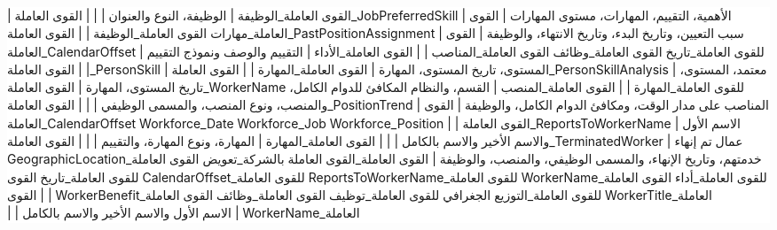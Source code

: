 | القوى العاملة\_الوظيفة                    | الوظيفة، النوع والعنوان                                                                                  |                                                                                                                                                                                                                                                                                                         |
| القوى العاملة\_JobPreferredSkill      | الأهمية، التقييم، المهارات، مستوى المهارات                                                                 | القوى العاملة\_مهارات القوى العاملة\_الوظيفة                                                                                                                                                                                                                                                                         |
| القوى العاملة\_PastPositionAssignment | سبب التعيين، وتاريخ البدء، وتاريخ الانتهاء، والوظيفة                                                           | القوى العاملة\_CalendarOffset للقوى العاملة\_تاريخ القوى العاملة\_وظائف القوى العاملة\_المناصب                                                                                                                                                                                                                            |
| القوى العاملة\_الأداء            | التقييم والوصف ونموذج التقييم                                                                      |                                                                                                                                                                                                                                                                                                         |
| القوى العاملة\_PersonSkill            | المستوى، تاريخ المستوى، المهارة                                                                               | القوى العاملة\_المهارة                                                                                                                                                                                                                                                                                        |
| القوى العاملة\_PersonSkillAnalysis    | معتمد، المستوى، تاريخ المستوى، المهارة                                                                    | القوى العاملة\_WorkerName للقوى العاملة\_المهارة                                                                                                                                                                                                                                                                  |
| القوى العاملة\_المنصب               | القسم، والنظام المكافئ للدوام الكامل، والمنصب، ونوع المنصب، والمسمى الوظيفي                                                        |                                                                                                                                                                                                                                                                                                         |
| القوى العاملة\_PositionTrend          | المناصب على مدار الوقت، ومكافئ الدوام الكامل، والوظيفة                                                                          | القوى العاملة\_CalendarOffset Workforce\_Date Workforce\_Job Workforce\_Position                                                                                                                                                                                                                            |
| القوى العاملة\_ReportsToWorkerName    | الاسم الأول والاسم الأخير والاسم بالكامل                                                                       |                                                                                                                                                                                                                                                                                                         |
| القوى العاملة\_المهارة                  | المهارة، ونوع المهارة، والتقييم                                                                              |                                                                                                                                                                                                                                                                                                         |
| القوى العاملة\_TerminatedWorker       | عمال تم إنهاء خدمتهم، وتاريخ الإنهاء، والمسمى الوظيفي، والمنصب، والوظيفة                                             | القوى العاملة\_‬‏‫القوى العاملة بالشركة\_تعويض القوى العاملة\_GeographicLocation للقوى العاملة\_أداء القوى العاملة\_WorkerName للقوى العاملة\_ReportsToWorkerName للقوى العاملة\_CalendarOffset للقوى العاملة\_تاريخ القوى العاملة\_WorkerTitle للقوى العاملة\_التوزيع الجغرافي للقوى العاملة‬‏‫\_توظيف القوى العاملة‬‏‫\_وظائف القوى العاملة\_WorkerBenefit |
| القوى العاملة\_WorkerName             | الاسم الأول والاسم الأخير والاسم بالكامل                                                                       |                                                                                                                                                                                                                                                                                                         |